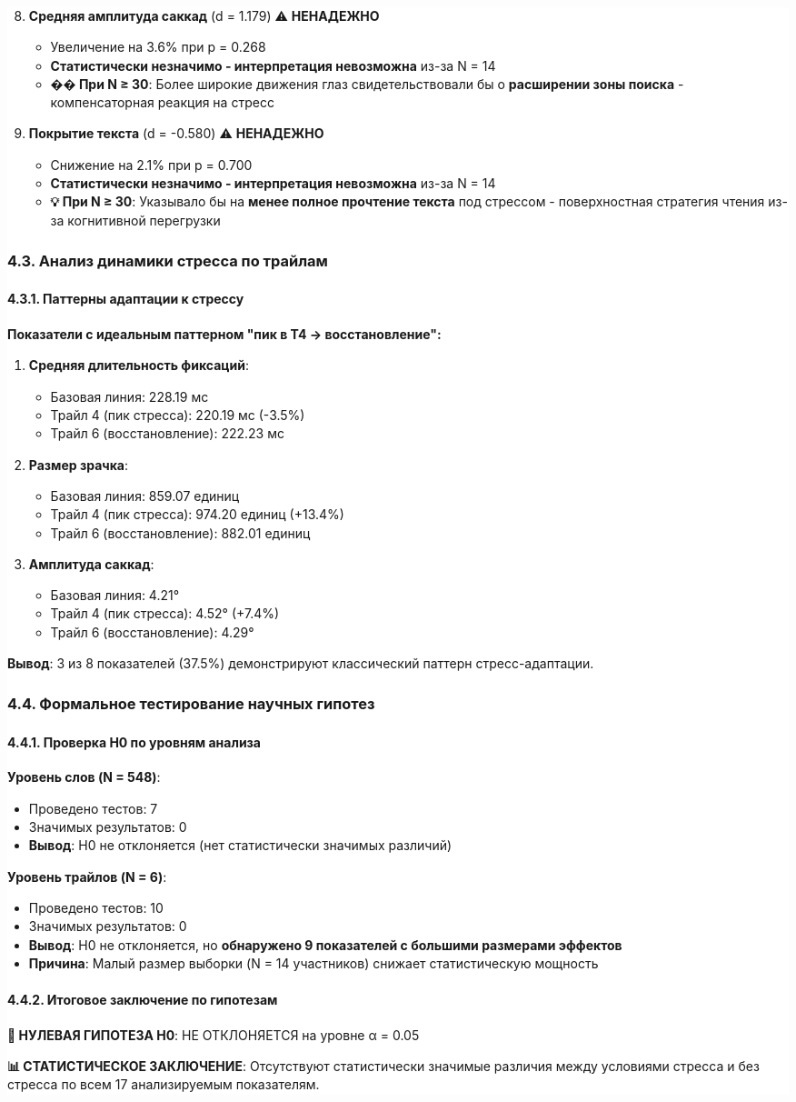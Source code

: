 8. **Средняя амплитуда саккад** (d = 1.179) ⚠️ **НЕНАДЕЖНО**
   - Увеличение на 3.6% при p = 0.268
   - **Статистически незначимо - интерпретация невозможна** из-за N = 14  
   - **�� При N ≥ 30**: Более широкие движения глаз свидетельствовали бы о **расширении зоны поиска** - компенсаторная реакция на стресс

9. **Покрытие текста** (d = -0.580) ⚠️ **НЕНАДЕЖНО**
   - Снижение на 2.1% при p = 0.700
   - **Статистически незначимо - интерпретация невозможна** из-за N = 14
   - **💡 При N ≥ 30**: Указывало бы на **менее полное прочтение текста** под стрессом - поверхностная стратегия чтения из-за когнитивной перегрузки

### 4.3. Анализ динамики стресса по трайлам

#### 4.3.1. Паттерны адаптации к стрессу

**Показатели с идеальным паттерном "пик в Т4 → восстановление":**

1. **Средняя длительность фиксаций**:
   - Базовая линия: 228.19 мс
   - Трайл 4 (пик стресса): 220.19 мс (-3.5%)
   - Трайл 6 (восстановление): 222.23 мс

2. **Размер зрачка**:
   - Базовая линия: 859.07 единиц
   - Трайл 4 (пик стресса): 974.20 единиц (+13.4%)
   - Трайл 6 (восстановление): 882.01 единиц

3. **Амплитуда саккад**:
   - Базовая линия: 4.21°
   - Трайл 4 (пик стресса): 4.52° (+7.4%)
   - Трайл 6 (восстановление): 4.29°

**Вывод**: 3 из 8 показателей (37.5%) демонстрируют классический паттерн стресс-адаптации.

### 4.4. Формальное тестирование научных гипотез

#### 4.4.1. Проверка H0 по уровням анализа

**Уровень слов (N = 548)**:
- Проведено тестов: 7
- Значимых результатов: 0
- **Вывод**: H0 не отклоняется (нет статистически значимых различий)

**Уровень трайлов (N = 6)**:
- Проведено тестов: 10
- Значимых результатов: 0
- **Вывод**: H0 не отклоняется, но **обнаружено 9 показателей с большими размерами эффектов**
- **Причина**: Малый размер выборки (N = 14 участников) снижает статистическую мощность

#### 4.4.2. Итоговое заключение по гипотезам

**🔸 НУЛЕВАЯ ГИПОТЕЗА H0**: НЕ ОТКЛОНЯЕТСЯ на уровне α = 0.05

**📊 СТАТИСТИЧЕСКОЕ ЗАКЛЮЧЕНИЕ**: Отсутствуют статистически значимые различия между условиями стресса и без стресса по всем 17 анализируемым показателям.

